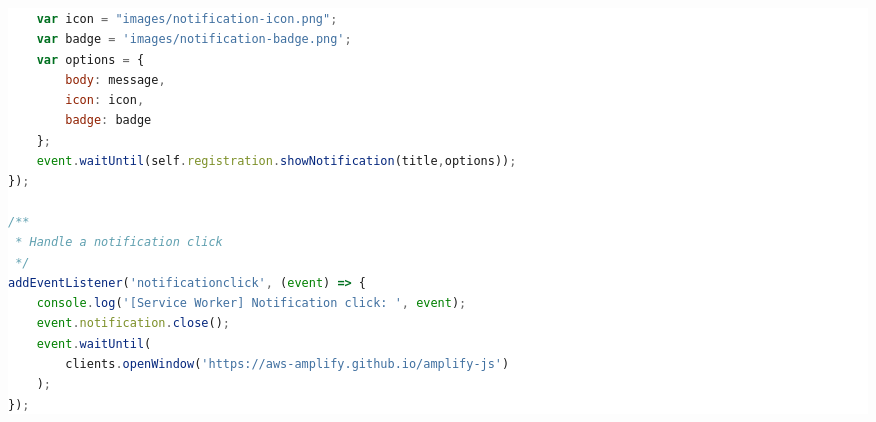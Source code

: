 ```javascript
	var icon = "images/notification-icon.png";
	var badge = 'images/notification-badge.png';
	var options = {
		body: message,
		icon: icon,
		badge: badge
	};
	event.waitUntil(self.registration.showNotification(title,options));
});

/**
 * Handle a notification click
 */
addEventListener('notificationclick', (event) => {
	console.log('[Service Worker] Notification click: ', event);
	event.notification.close();
	event.waitUntil(
		clients.openWindow('https://aws-amplify.github.io/amplify-js')
	);
});
```
